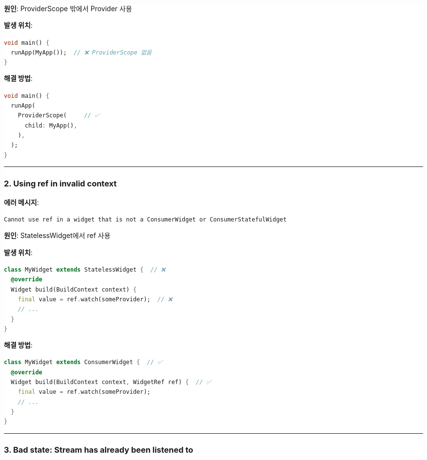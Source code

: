 **원인**: ProviderScope 밖에서 Provider 사용

**발생 위치**:
```dart
void main() {
  runApp(MyApp());  // ❌ ProviderScope 없음
}
```

**해결 방법**:
```dart
void main() {
  runApp(
    ProviderScope(     // ✅
      child: MyApp(),
    ),
  );
}
```

---

### 2. Using ref in invalid context

**에러 메시지**:
```
Cannot use ref in a widget that is not a ConsumerWidget or ConsumerStatefulWidget
```

**원인**: StatelessWidget에서 ref 사용

**발생 위치**:
```dart
class MyWidget extends StatelessWidget {  // ❌
  @override
  Widget build(BuildContext context) {
    final value = ref.watch(someProvider);  // ❌
    // ...
  }
}
```

**해결 방법**:
```dart
class MyWidget extends ConsumerWidget {  // ✅
  @override
  Widget build(BuildContext context, WidgetRef ref) {  // ✅
    final value = ref.watch(someProvider);
    // ...
  }
}
```

---

### 3. Bad state: Stream has already been listened to
